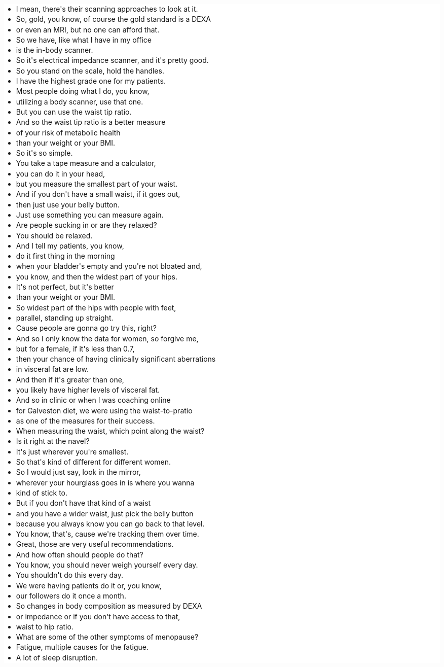*  I mean, there's their scanning approaches to look at it.
*  So, gold, you know, of course the gold standard is a DEXA
*  or even an MRI, but no one can afford that.
*  So we have, like what I have in my office
*  is the in-body scanner.
*  So it's electrical impedance scanner, and it's pretty good.
*  So you stand on the scale, hold the handles.
*  I have the highest grade one for my patients.
*  Most people doing what I do, you know,
*  utilizing a body scanner, use that one.
*  But you can use the waist tip ratio.
*  And so the waist tip ratio is a better measure
*  of your risk of metabolic health
*  than your weight or your BMI.
*  So it's so simple.
*  You take a tape measure and a calculator,
*  you can do it in your head,
*  but you measure the smallest part of your waist.
*  And if you don't have a small waist, if it goes out,
*  then just use your belly button.
*  Just use something you can measure again.
*  Are people sucking in or are they relaxed?
*  You should be relaxed.
*  And I tell my patients, you know,
*  do it first thing in the morning
*  when your bladder's empty and you're not bloated and,
*  you know, and then the widest part of your hips.
*  It's not perfect, but it's better
*  than your weight or your BMI.
*  So widest part of the hips with people with feet,
*  parallel, standing up straight.
*  Cause people are gonna go try this, right?
*  And so I only know the data for women, so forgive me,
*  but for a female, if it's less than 0.7,
*  then your chance of having clinically significant aberrations
*  in visceral fat are low.
*  And then if it's greater than one,
*  you likely have higher levels of visceral fat.
*  And so in clinic or when I was coaching online
*  for Galveston diet, we were using the waist-to-pratio
*  as one of the measures for their success.
*  When measuring the waist, which point along the waist?
*  Is it right at the navel?
*  It's just wherever you're smallest.
*  So that's kind of different for different women.
*  So I would just say, look in the mirror,
*  wherever your hourglass goes in is where you wanna
*  kind of stick to.
*  But if you don't have that kind of a waist
*  and you have a wider waist, just pick the belly button
*  because you always know you can go back to that level.
*  You know, that's, cause we're tracking them over time.
*  Great, those are very useful recommendations.
*  And how often should people do that?
*  You know, you should never weigh yourself every day.
*  You shouldn't do this every day.
*  We were having patients do it or, you know,
*  our followers do it once a month.
*  So changes in body composition as measured by DEXA
*  or impedance or if you don't have access to that,
*  waist to hip ratio.
*  What are some of the other symptoms of menopause?
*  Fatigue, multiple causes for the fatigue.
*  A lot of sleep disruption.